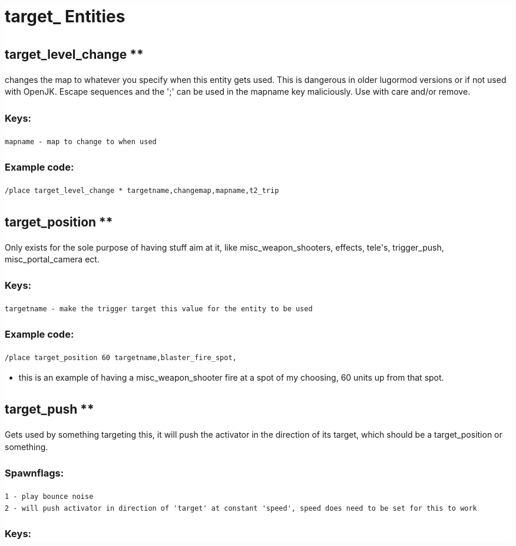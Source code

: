 # target_ Entities

## target_level_change **
changes the map to whatever you specify when this entity gets used.  This is dangerous in older lugormod versions or if not used with OpenJK. Escape sequences and the ';' can be used in the mapname key maliciously. Use with care and/or remove.

### Keys:

```
mapname - map to change to when used
```

### Example code:

```
/place target_level_change * targetname,changemap,mapname,t2_trip
```

## target_position **
Only exists for the sole purpose of having stuff aim at it, like misc_weapon_shooters, effects, tele's, trigger_push, misc_portal_camera ect.

### Keys:

```
targetname - make the trigger target this value for the entity to be used
```

### Example code:

```
/place target_position 60 targetname,blaster_fire_spot,
```

- this is an example of having a misc_weapon_shooter fire at a spot of my choosing, 60 units up from that spot.

## target_push **
Gets used by something targeting this, it will push the activator in the direction of its target, which should be a target_position or something.

### Spawnflags:

```
1 - play bounce noise
2 - will push activator in direction of 'target' at constant 'speed', speed does need to be set for this to work
```

### Keys:
